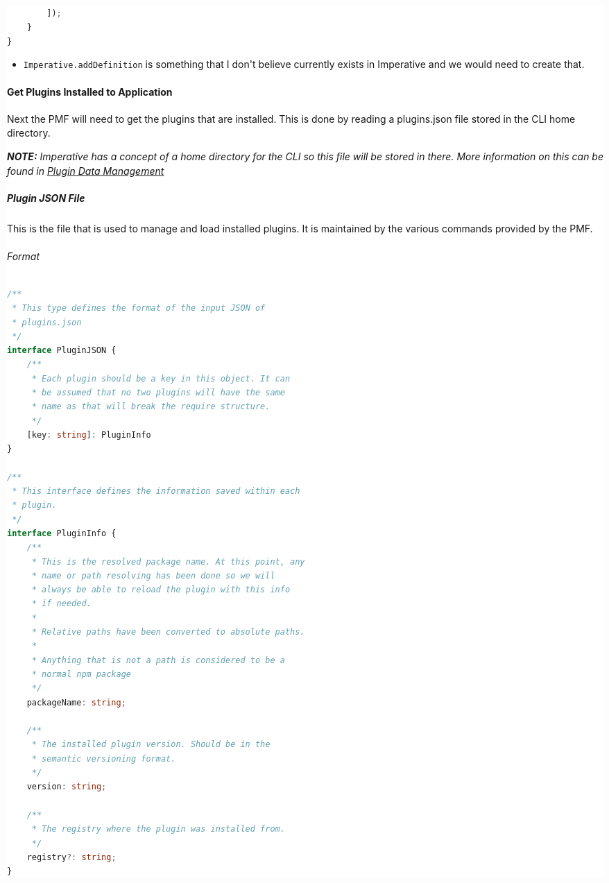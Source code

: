 ```TypeScript
        ]);
    }
}
```

- `Imperative.addDefinition` is something that I don't believe currently exists in Imperative and we would need to create that.

#### Get Plugins Installed to Application

Next the PMF will need to get the plugins that are installed. This is done by reading a plugins.json file stored in the CLI home directory.

***NOTE:** Imperative has a concept of a home directory for the CLI so this file will be stored in there. More information on this can be found in [Plugin Data Management]*

##### Plugin JSON File

This is the file that is used to manage and load installed plugins. It is maintained by the various commands provided by the PMF.

###### Format

```TypeScript 
/**
 * This type defines the format of the input JSON of
 * plugins.json
 */
interface PluginJSON {
    /**
     * Each plugin should be a key in this object. It can 
     * be assumed that no two plugins will have the same
     * name as that will break the require structure.
     */
    [key: string]: PluginInfo
}

/**
 * This interface defines the information saved within each
 * plugin.
 */
interface PluginInfo {
    /**
     * This is the resolved package name. At this point, any
     * name or path resolving has been done so we will
     * always be able to reload the plugin with this info
     * if needed.
     *
     * Relative paths have been converted to absolute paths.
     *
     * Anything that is not a path is considered to be a
     * normal npm package
     */
    packageName: string;

    /**
     * The installed plugin version. Should be in the
     * semantic versioning format.
     */
    version: string;

    /**
     * The registry where the plugin was installed from.
     */
    registry?: string;
}
```

[Plugin Management]: ./Plugin%20Management.md
[Plugin Lifecycle]: ./Plugin%20Management.md#plugin-lifecycle
[Config Group]: ./Plugin%20Management.md#config-group
[POC Application]: https://github-isl-01.ca.com/wrich04/Imperative-Plugins-POC
[Plugin Workflow]: ./High_Level_Plugin_Workflow.png
[PMF Initialization]: #pmf-initialization
[Plugin Initialization]: #plugin-initialization
[Plugin Data Management]: #plugin-data-management
[Plugin JSON File]: #plugin-json-file
[Error Handling]: #error-handling
[Plugin Structure]: #plugin-structure